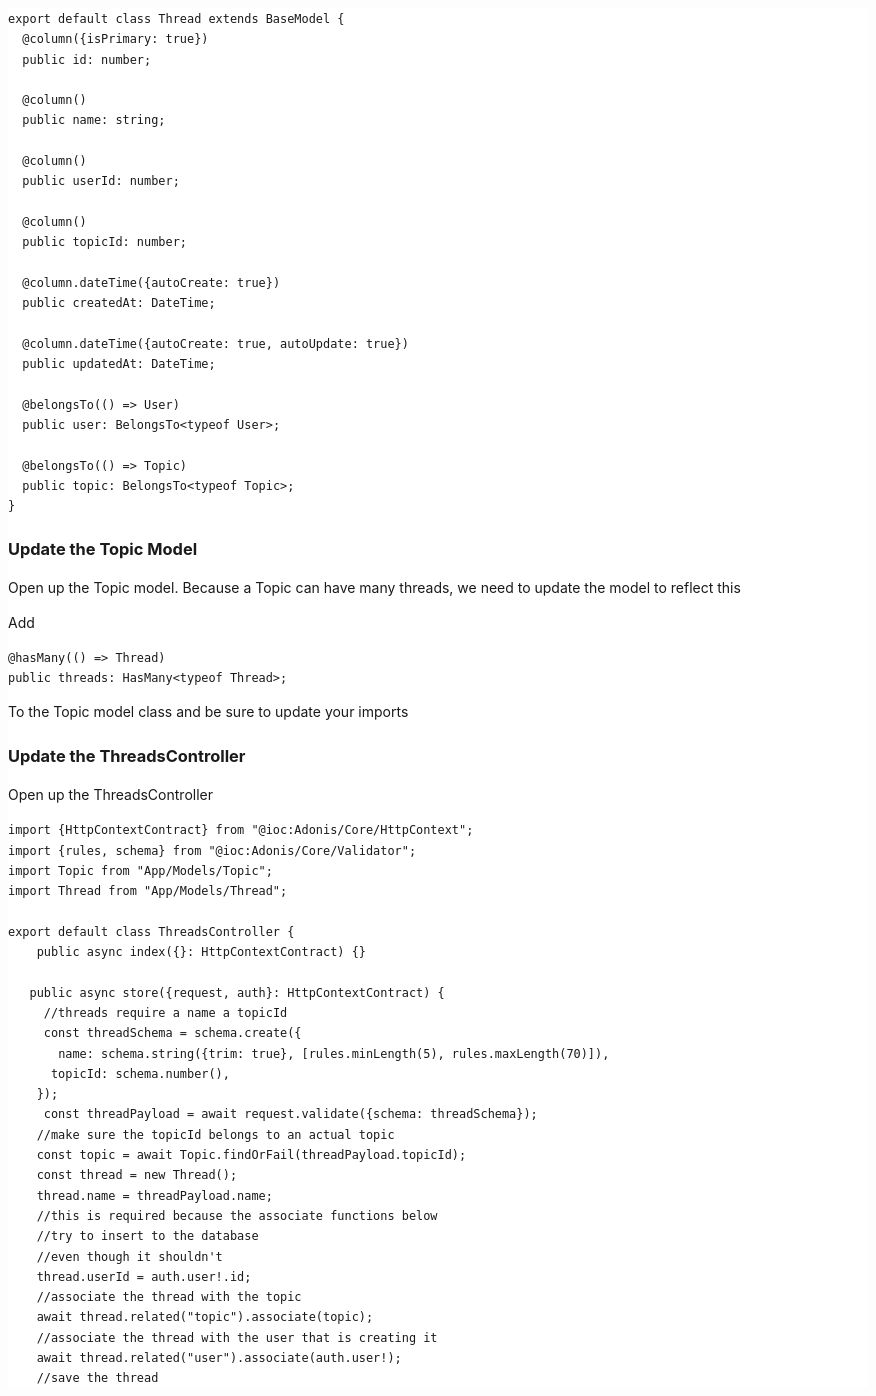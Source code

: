     export default class Thread extends BaseModel {  
      @column({isPrimary: true})  
      public id: number;
      
      @column()
      public name: string;  
      
      @column()  
      public userId: number;  
      
      @column()  
      public topicId: number;  
      
      @column.dateTime({autoCreate: true})  
      public createdAt: DateTime;  
      
      @column.dateTime({autoCreate: true, autoUpdate: true})  
      public updatedAt: DateTime;  
      
      @belongsTo(() => User)  
      public user: BelongsTo<typeof User>;  
      
      @belongsTo(() => Topic)  
      public topic: BelongsTo<typeof Topic>;  
    }

### Update the Topic Model
 Open up the Topic model. Because a Topic can have many threads, we need to update the model to reflect this

Add

    @hasMany(() => Thread)  
    public threads: HasMany<typeof Thread>;

To the Topic model class and be sure to update your imports

### Update the ThreadsController

Open up the ThreadsController

    import {HttpContextContract} from "@ioc:Adonis/Core/HttpContext";  
    import {rules, schema} from "@ioc:Adonis/Core/Validator";  
    import Topic from "App/Models/Topic";  
    import Thread from "App/Models/Thread";  
      
    export default class ThreadsController {  
        public async index({}: HttpContextContract) {}  
      
       public async store({request, auth}: HttpContextContract) {  
         //threads require a name a topicId  
         const threadSchema = schema.create({  
           name: schema.string({trim: true}, [rules.minLength(5), rules.maxLength(70)]),  
          topicId: schema.number(),  
        });  
         const threadPayload = await request.validate({schema: threadSchema});  
        //make sure the topicId belongs to an actual topic  
        const topic = await Topic.findOrFail(threadPayload.topicId);  
        const thread = new Thread();  
        thread.name = threadPayload.name;  
        //this is required because the associate functions below  
        //try to insert to the database 
        //even though it shouldn't  
        thread.userId = auth.user!.id;  
        //associate the thread with the topic  
        await thread.related("topic").associate(topic);  
        //associate the thread with the user that is creating it  
        await thread.related("user").associate(auth.user!);    
        //save the thread  